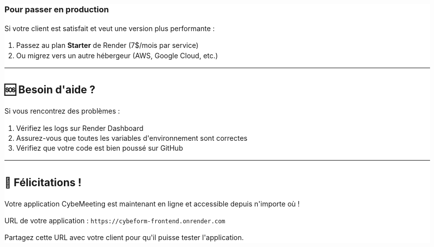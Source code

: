 ### Pour passer en production

Si votre client est satisfait et veut une version plus performante :
1. Passez au plan **Starter** de Render (7$/mois par service)
2. Ou migrez vers un autre hébergeur (AWS, Google Cloud, etc.)

---

## 🆘 Besoin d'aide ?

Si vous rencontrez des problèmes :
1. Vérifiez les logs sur Render Dashboard
2. Assurez-vous que toutes les variables d'environnement sont correctes
3. Vérifiez que votre code est bien poussé sur GitHub

---

## 🎉 Félicitations !

Votre application CybeMeeting est maintenant en ligne et accessible depuis n'importe où !

URL de votre application : `https://cybeform-frontend.onrender.com`

Partagez cette URL avec votre client pour qu'il puisse tester l'application.
